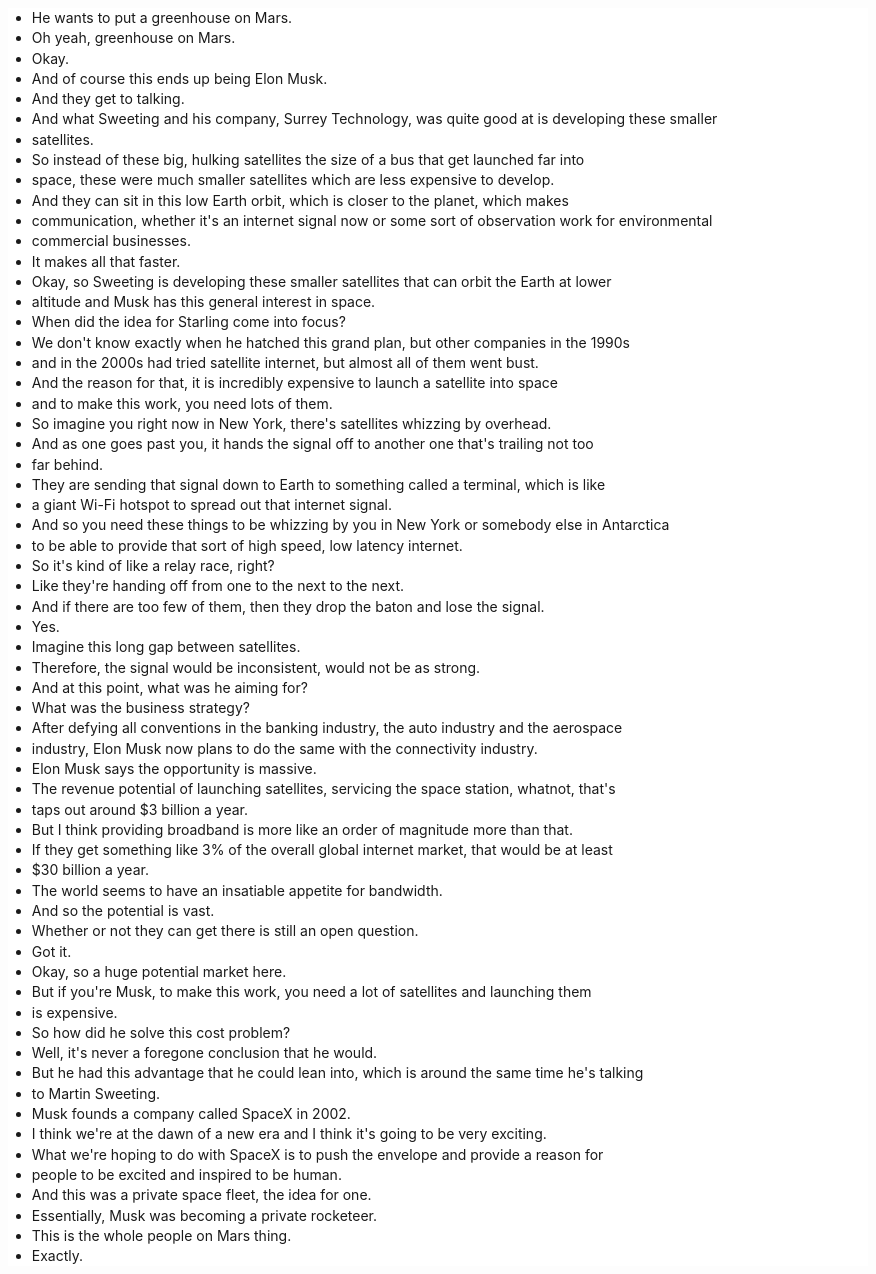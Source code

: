 *  He wants to put a greenhouse on Mars.
*  Oh yeah, greenhouse on Mars.
*  Okay.
*  And of course this ends up being Elon Musk.
*  And they get to talking.
*  And what Sweeting and his company, Surrey Technology, was quite good at is developing these smaller
*  satellites.
*  So instead of these big, hulking satellites the size of a bus that get launched far into
*  space, these were much smaller satellites which are less expensive to develop.
*  And they can sit in this low Earth orbit, which is closer to the planet, which makes
*  communication, whether it's an internet signal now or some sort of observation work for environmental
*  commercial businesses.
*  It makes all that faster.
*  Okay, so Sweeting is developing these smaller satellites that can orbit the Earth at lower
*  altitude and Musk has this general interest in space.
*  When did the idea for Starling come into focus?
*  We don't know exactly when he hatched this grand plan, but other companies in the 1990s
*  and in the 2000s had tried satellite internet, but almost all of them went bust.
*  And the reason for that, it is incredibly expensive to launch a satellite into space
*  and to make this work, you need lots of them.
*  So imagine you right now in New York, there's satellites whizzing by overhead.
*  And as one goes past you, it hands the signal off to another one that's trailing not too
*  far behind.
*  They are sending that signal down to Earth to something called a terminal, which is like
*  a giant Wi-Fi hotspot to spread out that internet signal.
*  And so you need these things to be whizzing by you in New York or somebody else in Antarctica
*  to be able to provide that sort of high speed, low latency internet.
*  So it's kind of like a relay race, right?
*  Like they're handing off from one to the next to the next.
*  And if there are too few of them, then they drop the baton and lose the signal.
*  Yes.
*  Imagine this long gap between satellites.
*  Therefore, the signal would be inconsistent, would not be as strong.
*  And at this point, what was he aiming for?
*  What was the business strategy?
*  After defying all conventions in the banking industry, the auto industry and the aerospace
*  industry, Elon Musk now plans to do the same with the connectivity industry.
*  Elon Musk says the opportunity is massive.
*  The revenue potential of launching satellites, servicing the space station, whatnot, that's
*  taps out around $3 billion a year.
*  But I think providing broadband is more like an order of magnitude more than that.
*  If they get something like 3% of the overall global internet market, that would be at least
*  $30 billion a year.
*  The world seems to have an insatiable appetite for bandwidth.
*  And so the potential is vast.
*  Whether or not they can get there is still an open question.
*  Got it.
*  Okay, so a huge potential market here.
*  But if you're Musk, to make this work, you need a lot of satellites and launching them
*  is expensive.
*  So how did he solve this cost problem?
*  Well, it's never a foregone conclusion that he would.
*  But he had this advantage that he could lean into, which is around the same time he's talking
*  to Martin Sweeting.
*  Musk founds a company called SpaceX in 2002.
*  I think we're at the dawn of a new era and I think it's going to be very exciting.
*  What we're hoping to do with SpaceX is to push the envelope and provide a reason for
*  people to be excited and inspired to be human.
*  And this was a private space fleet, the idea for one.
*  Essentially, Musk was becoming a private rocketeer.
*  This is the whole people on Mars thing.
*  Exactly.